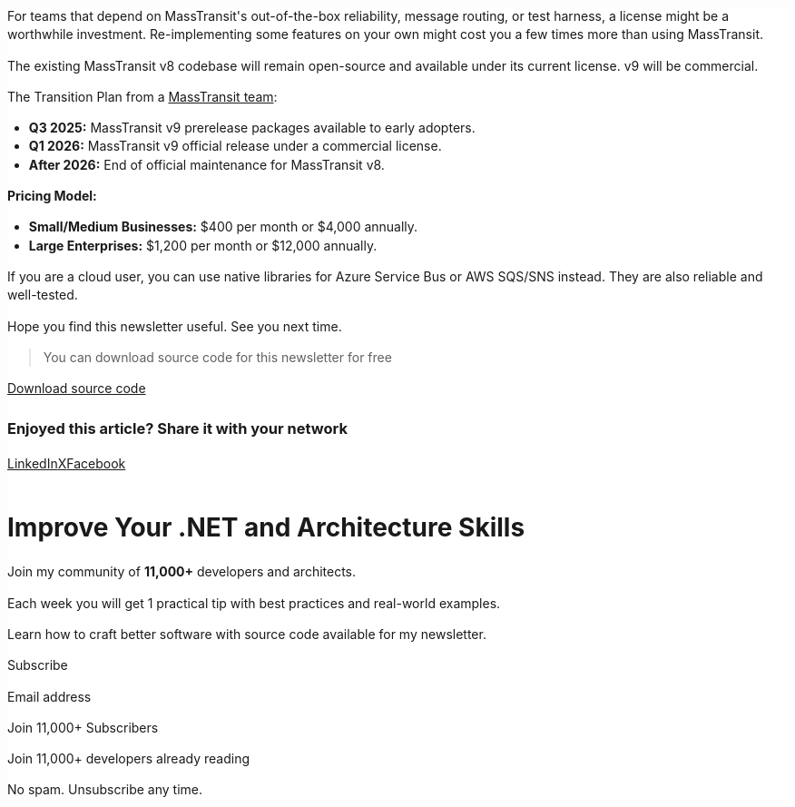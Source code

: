 For teams that depend on MassTransit's out-of-the-box reliability, message routing, or test harness, a license might be a worthwhile investment. Re-implementing some features on your own might cost you a few times more than using MassTransit.

The existing MassTransit v8 codebase will remain open-source and available under its current license. v9 will be commercial.

The Transition Plan from a [MassTransit team](https://masstransit.io/introduction/v9-announcement):

*   **Q3 2025:** MassTransit v9 prerelease packages available to early adopters.
*   **Q1 2026:** MassTransit v9 official release under a commercial license.
*   **After 2026:** End of official maintenance for MassTransit v8.

**Pricing Model:**

*   **Small/Medium Businesses:** $400 per month or $4,000 annually.
*   **Large Enterprises:** $1,200 per month or $12,000 annually.

If you are a cloud user, you can use native libraries for Azure Service Bus or AWS SQS/SNS instead. They are also reliable and well-tested.

Hope you find this newsletter useful. See you next time.

> You can download source code for this newsletter for free

[Download source code](/source-code/masstransit-rabbitmq-and-azure-service-bus-is-it-worth-a-commercial-license)

### Enjoyed this article? Share it with your network

[LinkedIn](https://www.linkedin.com/sharing/share-offsite/?url=https%3A%2F%2Fantondevtips.com%2Fblog%2Fmasstransit-rabbitmq-and-azure-service-bus-is-it-worth-a-commercial-license&title=MassTransit%20RabbitMQ%20and%20Azure%20Service%20Bus%3A%20Is%20It%20Worth%20a%20Commercial%20License)[X](https://twitter.com/intent/tweet?text=MassTransit%20RabbitMQ%20and%20Azure%20Service%20Bus%3A%20Is%20It%20Worth%20a%20Commercial%20License&url=https%3A%2F%2Fantondevtips.com%2Fblog%2Fmasstransit-rabbitmq-and-azure-service-bus-is-it-worth-a-commercial-license)[Facebook](https://www.facebook.com/sharer/sharer.php?u=https%3A%2F%2Fantondevtips.com%2Fblog%2Fmasstransit-rabbitmq-and-azure-service-bus-is-it-worth-a-commercial-license)

# Improve Your **.NET** and Architecture Skills

Join my community of **11,000+** developers and architects.

Each week you will get 1 practical tip with best practices and real-world examples.

Learn how to craft better software with source code available for my newsletter.

Subscribe

Email address

Join 11,000+ Subscribers

Join 11,000+ developers already reading

No spam. Unsubscribe any time.